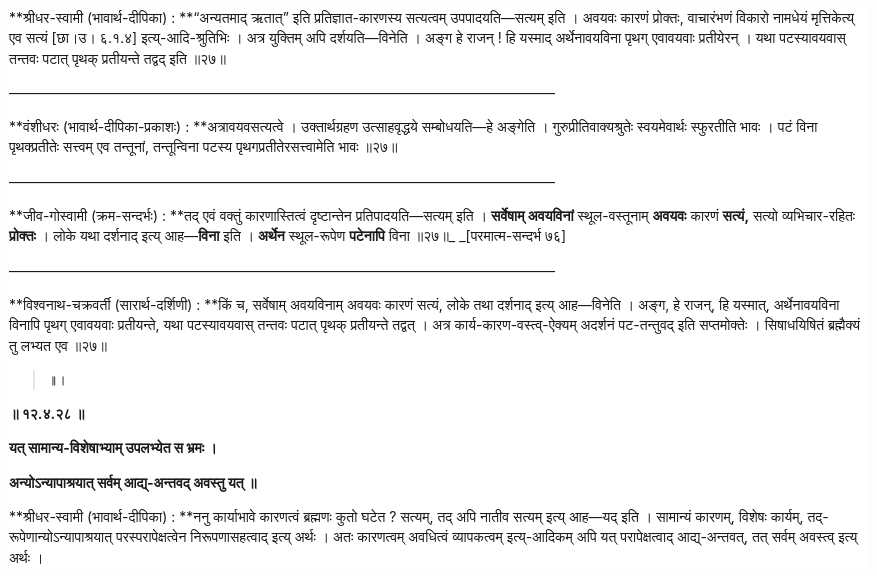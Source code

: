 **श्रीधर-स्वामी (भावार्थ-दीपिका) : **“अन्यतमाद् ऋतात्” इति प्रतिज्ञात-कारणस्य सत्यत्वम् उपपादयति—सत्यम् इति । अवयवः कारणं प्रोक्तः, वाचारंभणं विकारो नामधेयं मृत्तिकेत्य् एव सत्यं [छा।उ। ६.१.४] इत्य्-आदि-श्रुतिभिः । अत्र युक्तिम् अपि दर्शयति—विनेति । अङ्ग हे राजन् ! हि यस्माद् अर्थेनावयविना पृथग् एवावयवाः प्रतीयेरन् । यथा पटस्यावयवास् तन्तवः पटात् पृथक् प्रतीयन्ते तद्वद् इति ॥२७॥

[^३३]:
     प्र-पाठे त्व् इदं वाक्यं व्यत्यासेन पूर्वम् एव पठितम् इति पुरस्ताद् आवेदितम् । अयम् अस्य तत्त्व-सिद्धान्ता-वचनस्यार्थः—अवयविनोऽवयवैर् अभेदात् यत्र क्वचिद् भेद ईरितः स कोट्य्-अंशो भेदः । कोटि-पदं बहुत्व-मात्र-वचनम् । अंशानां कोटिषु समुदाये एकोऽंशः यस्यानुयोगी भवति, स कोट्य्-अंशो भेदः । एकैकस् तन्तुः पटाद् भिन्न इत्य् अर्थः । तन्तव एव हि पटः । नहि तन्तुः पटः । अथापि नात्यन्तं भेद एव, किन्त्व् अभेद-गर्भोऽयं भेद इत्य् आह— सोऽपि भेदो न चाभेदात् पृथग् एव । तथा च भेदाभेद इत्य् अर्थः । अवयव्य्-अवयवानाम् इत्य् उपादानापेक्षया । कार्य-कारण-वस्तूनाम् इति निमित्त-कारणापेक्षया । तथा चावयवी स्वावयव-नियतः निमित्त-कारण-नियतश् च । सोऽवयवः अन्यस्यावयवीति तेन नियतः । निमित्त-कारणं चान्यस्य कार्यम् इति तद् अप्य् अन्येन नियतम् ।
    	नन्व् अयं परस्पर-नियतायाः कार्य-कारण-परम्पराया विश्रान्तिर् इति ? एतेन यत् सामान्य-विशेषाभ्याम् उपलभ्येत स भ्रमः । अन्योन्यापाश्रयात् सर्वम् आद्य्-अन्त-वद् अवस्तु यत् ॥ [भा।पु। १२.४.२८] इति श्लोकार्थोऽपि कटाक्षितः । सामान्यं मृद्-आदि कारणम् । विशेषो घटादि कार्यम् । यद् इदं जगद् एव केवलं कार्य-कारणात्मना उपलभ्येत स्वातन्त्र्येण प्रतीयेत मृद् एव स्वतन्त्रं घट-कारणम्, कुलाल एव घटस्य स्वतन्त्रः कर्तेत्य्-आदि स भ्रमः । सम्भ्रम इति क्वचित् । तदा केवलं शाब्दं कोलाहल-मात्रम् इत्य् अर्थः । कुतः ? अन्योन्यापाश्रयात् । तस्यापि कारणस्य पुनः कारणान्तराश्रयात् सर्वम् अपि परस्पराश्रितम् उत्पत्ति-नाशवच् च यतोऽतोऽवस्तु अस्वतन्त्रम् एव । भगवान् एव केवलं स्वतन्त्र इति ॥ (गोविन्दाचार्यः)
    एक एव नियन्तासौ हरिर् नारायणः परः ॥ इति च


———————————————————————————————————————

**वंशीधरः (भावार्थ-दीपिका-प्रकाशः) : **अत्रावयवसत्यत्वे । उक्तार्थग्रहण उत्साहवृद्धये सम्बोधयति—हे अङ्गेति । गुरुप्रीतिवाक्यश्रुतेः स्वयमेवार्थः स्फुरतीति भावः । पटं विना पृथक्प्रतीतेः सत्त्वम् एव तन्तूनां, तन्तून्विना पटस्य पृथगप्रतीतेरसत्त्वामेति भावः ॥२७॥

———————————————————————————————————————

**जीव-गोस्वामी (क्रम-सन्दर्भः) : **तद् एवं वक्तुं कारणास्तित्वं दृष्टान्तेन प्रतिपादयति—सत्यम् इति । **सर्वेषाम् अवयविनां** स्थूल-वस्तूनाम् **अवयवः** कारणं **सत्यं,** सत्यो व्यभिचार-रहितः **प्रोक्तः** । लोके यथा दर्शनाद् इत्य् आह—**विना** इति । **अर्थेन** स्थूल-रूपेण **पटेनापि** विना ॥२७॥_ _[परमात्म-सन्दर्भ ७६]

———————————————————————————————————————

**विश्वनाथ-चक्रवर्ती (सारार्थ-दर्शिणी) : **किं च, सर्वेषाम् अवयविनाम् अवयवः कारणं सत्यं, लोके तथा दर्शनाद् इत्य् आह—विनेति । अङ्ग, हे राजन्, हि यस्मात्, अर्थेनावयविना विनापि पृथग् एवावयवाः प्रतीयन्ते, यथा पटस्यावयवास् तन्तवः पटात् पृथक् प्रतीयन्ते तद्वत् । अत्र कार्य-कारण-वस्त्व्-ऐक्यम् अदर्शनं पट-तन्तुवद् इति सप्तमोक्तेः । सिषाधयिषितं ब्रह्मैक्यं तु लभ्यत एव ॥२७॥ 

> **॥।**

**॥ १२.४.२८ ॥**

**यत् सामान्य-विशेषाभ्याम् उपलभ्येत स भ्रमः ।**

**अन्योऽन्यापाश्रयात् सर्वम् आद्य्-अन्तवद् अवस्तु यत् ॥**

**श्रीधर-स्वामी (भावार्थ-दीपिका) : **ननु कार्याभावे कारणत्वं ब्रह्मणः कुतो घटेत ? सत्यम्, तद् अपि नातीव सत्यम् इत्य् आह—यद् इति । सामान्यं कारणम्, विशेषः कार्यम्, तद्-रूपेणान्योऽन्यापाश्रयात् परस्परापेक्षत्वेन निरूपणासहत्वाद् इत्य् अर्थः । अतः कारणत्वम् अवधित्वं व्यापकत्वम् इत्य्-आदिकम् अपि यत् परापेक्षत्वाद् आद्य्-अन्तवत्, तत् सर्वम् अवस्त्व् इत्य् अर्थः । 
